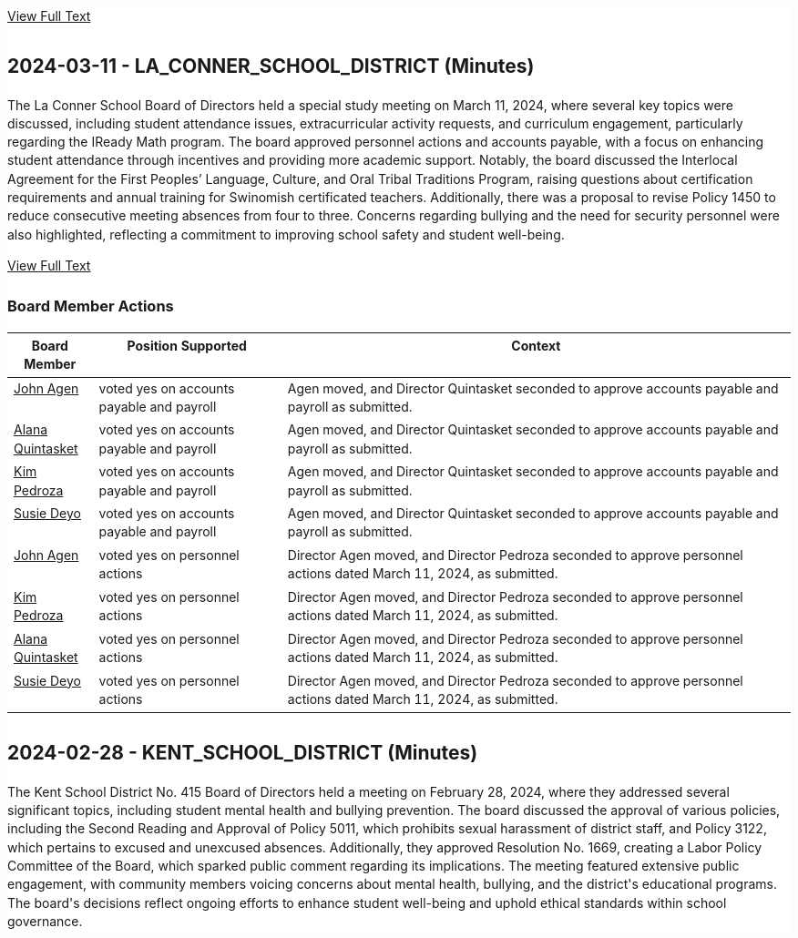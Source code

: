 [View Full Text](https://raw.githubusercontent.com/VoronoiPerspectives/WashingtonStateSchoolBoardExplorer/refs/heads/main/data/countries/usa/states/wa/counties/yakima/school_boards/wapato_school_district/2024/processed/2024-04-22-minutes.txt)

## 2024-03-11 - LA_CONNER_SCHOOL_DISTRICT (Minutes)

The La Conner School Board of Directors held a special study meeting on March 11, 2024, where several key topics were discussed, including student attendance issues, extracurricular activity requests, and curriculum engagement, particularly regarding the IReady Math program. The board approved personnel actions and accounts payable, with a focus on enhancing student attendance through incentives and providing more academic support. Notably, the board discussed the Interlocal Agreement for the First Peoples’ Language, Culture, and Oral Tribal Traditions Program, raising questions about certification requirements and annual training for Swinomish certificated teachers. Additionally, there was a proposal to revise Policy 1450 to reduce consecutive meeting absences from four to three. Concerns regarding bullying and the need for security personnel were also highlighted, reflecting a commitment to improving school safety and student well-being.

[View Full Text](https://raw.githubusercontent.com/VoronoiPerspectives/WashingtonStateSchoolBoardExplorer/refs/heads/main/data/countries/usa/states/wa/counties/skagit/school_boards/la_conner_school_district/2024/processed/2024-03-11-minutes.txt)

### Board Member Actions

| Board Member | Position Supported | Context |
|--------------|--------------------|---------|
| [John Agen](board_member_258.md) | voted yes on accounts payable and payroll | Agen moved, and Director Quintasket seconded to approve accounts payable and payroll as submitted. |
| [Alana Quintasket](board_member_257.md) | voted yes on accounts payable and payroll | Agen moved, and Director Quintasket seconded to approve accounts payable and payroll as submitted. |
| [Kim Pedroza](board_member_260.md) | voted yes on accounts payable and payroll | Agen moved, and Director Quintasket seconded to approve accounts payable and payroll as submitted. |
| [Susie Deyo](board_member_261.md) | voted yes on accounts payable and payroll | Agen moved, and Director Quintasket seconded to approve accounts payable and payroll as submitted. |
| [John Agen](board_member_258.md) | voted yes on personnel actions | Director Agen moved, and Director Pedroza seconded to approve personnel actions dated March 11, 2024, as submitted. |
| [Kim Pedroza](board_member_260.md) | voted yes on personnel actions | Director Agen moved, and Director Pedroza seconded to approve personnel actions dated March 11, 2024, as submitted. |
| [Alana Quintasket](board_member_257.md) | voted yes on personnel actions | Director Agen moved, and Director Pedroza seconded to approve personnel actions dated March 11, 2024, as submitted. |
| [Susie Deyo](board_member_261.md) | voted yes on personnel actions | Director Agen moved, and Director Pedroza seconded to approve personnel actions dated March 11, 2024, as submitted. |

## 2024-02-28 - KENT_SCHOOL_DISTRICT (Minutes)

The Kent School District No. 415 Board of Directors held a meeting on February 28, 2024, where they addressed several significant topics, including student mental health and bullying prevention. The board discussed the approval of various policies, including the Second Reading and Approval of Policy 5011, which prohibits sexual harassment of district staff, and Policy 3122, which pertains to excused and unexcused absences. Additionally, they approved Resolution No. 1669, creating a Labor Policy Committee of the Board, which sparked public comment regarding its implications. The meeting featured extensive public engagement, with community members voicing concerns about mental health, bullying, and the district's educational programs. The board's decisions reflect ongoing efforts to enhance student well-being and uphold ethical standards within school governance.
